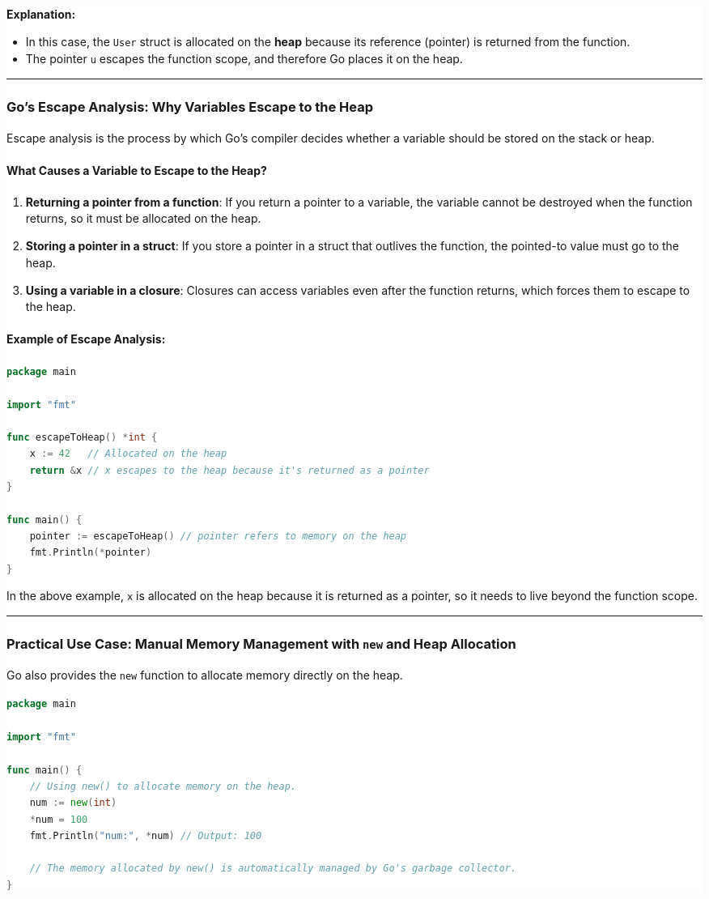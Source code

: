 **Explanation:**

- In this case, the `User` struct is allocated on the **heap** because its reference (pointer) is returned from the function.
- The pointer `u` escapes the function scope, and therefore Go places it on the heap.

---

### **Go’s Escape Analysis: Why Variables Escape to the Heap**

Escape analysis is the process by which Go’s compiler decides whether a variable should be stored on the stack or heap.

#### **What Causes a Variable to Escape to the Heap?**

1. **Returning a pointer from a function**: If you return a pointer to a variable, the variable cannot be destroyed when the function returns, so it must be allocated on the heap.
2. **Storing a pointer in a struct**: If you store a pointer in a struct that outlives the function, the pointed-to value must go to the heap.

3. **Using a variable in a closure**: Closures can access variables even after the function returns, which forces them to escape to the heap.

#### Example of Escape Analysis:

```go
package main

import "fmt"

func escapeToHeap() *int {
	x := 42   // Allocated on the heap
	return &x // x escapes to the heap because it's returned as a pointer
}

func main() {
	pointer := escapeToHeap() // pointer refers to memory on the heap
	fmt.Println(*pointer)
}
```

In the above example, `x` is allocated on the heap because it is returned as a pointer, so it needs to live beyond the function scope.

---

### **Practical Use Case: Manual Memory Management with `new` and Heap Allocation**

Go also provides the `new` function to allocate memory directly on the heap.

```go
package main

import "fmt"

func main() {
	// Using new() to allocate memory on the heap.
	num := new(int)
	*num = 100
	fmt.Println("num:", *num) // Output: 100

	// The memory allocated by new() is automatically managed by Go's garbage collector.
}
```
